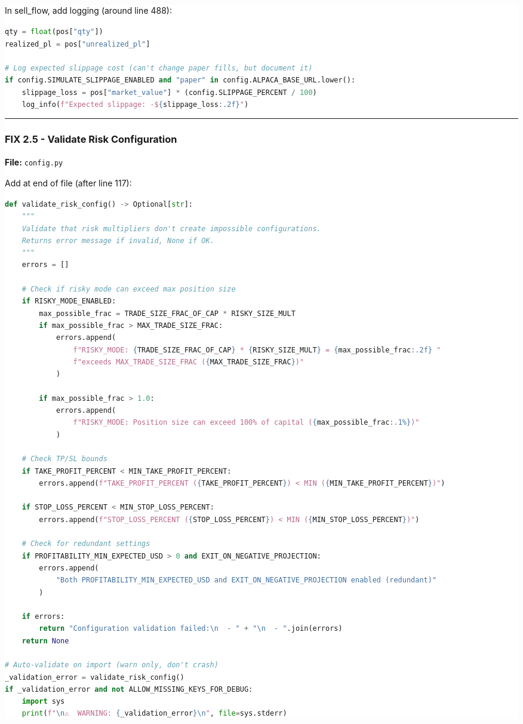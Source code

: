 In sell_flow, add logging (around line 488):
```python
qty = float(pos["qty"])
realized_pl = pos["unrealized_pl"]

# Log expected slippage cost (can't change paper fills, but document it)
if config.SIMULATE_SLIPPAGE_ENABLED and "paper" in config.ALPACA_BASE_URL.lower():
    slippage_loss = pos["market_value"] * (config.SLIPPAGE_PERCENT / 100)
    log_info(f"Expected slippage: -${slippage_loss:.2f}")
```

---

### FIX 2.5 - Validate Risk Configuration

**File:** `config.py`

Add at end of file (after line 117):
```python
def validate_risk_config() -> Optional[str]:
    """
    Validate that risk multipliers don't create impossible configurations.
    Returns error message if invalid, None if OK.
    """
    errors = []
    
    # Check if risky mode can exceed max position size
    if RISKY_MODE_ENABLED:
        max_possible_frac = TRADE_SIZE_FRAC_OF_CAP * RISKY_SIZE_MULT
        if max_possible_frac > MAX_TRADE_SIZE_FRAC:
            errors.append(
                f"RISKY_MODE: {TRADE_SIZE_FRAC_OF_CAP} * {RISKY_SIZE_MULT} = {max_possible_frac:.2f} "
                f"exceeds MAX_TRADE_SIZE_FRAC ({MAX_TRADE_SIZE_FRAC})"
            )
        
        if max_possible_frac > 1.0:
            errors.append(
                f"RISKY_MODE: Position size can exceed 100% of capital ({max_possible_frac:.1%})"
            )
    
    # Check TP/SL bounds
    if TAKE_PROFIT_PERCENT < MIN_TAKE_PROFIT_PERCENT:
        errors.append(f"TAKE_PROFIT_PERCENT ({TAKE_PROFIT_PERCENT}) < MIN ({MIN_TAKE_PROFIT_PERCENT})")
    
    if STOP_LOSS_PERCENT < MIN_STOP_LOSS_PERCENT:
        errors.append(f"STOP_LOSS_PERCENT ({STOP_LOSS_PERCENT}) < MIN ({MIN_STOP_LOSS_PERCENT})")
    
    # Check for redundant settings
    if PROFITABILITY_MIN_EXPECTED_USD > 0 and EXIT_ON_NEGATIVE_PROJECTION:
        errors.append(
            "Both PROFITABILITY_MIN_EXPECTED_USD and EXIT_ON_NEGATIVE_PROJECTION enabled (redundant)"
        )
    
    if errors:
        return "Configuration validation failed:\n  - " + "\n  - ".join(errors)
    return None

# Auto-validate on import (warn only, don't crash)
_validation_error = validate_risk_config()
if _validation_error and not ALLOW_MISSING_KEYS_FOR_DEBUG:
    import sys
    print(f"\n⚠️  WARNING: {_validation_error}\n", file=sys.stderr)
```